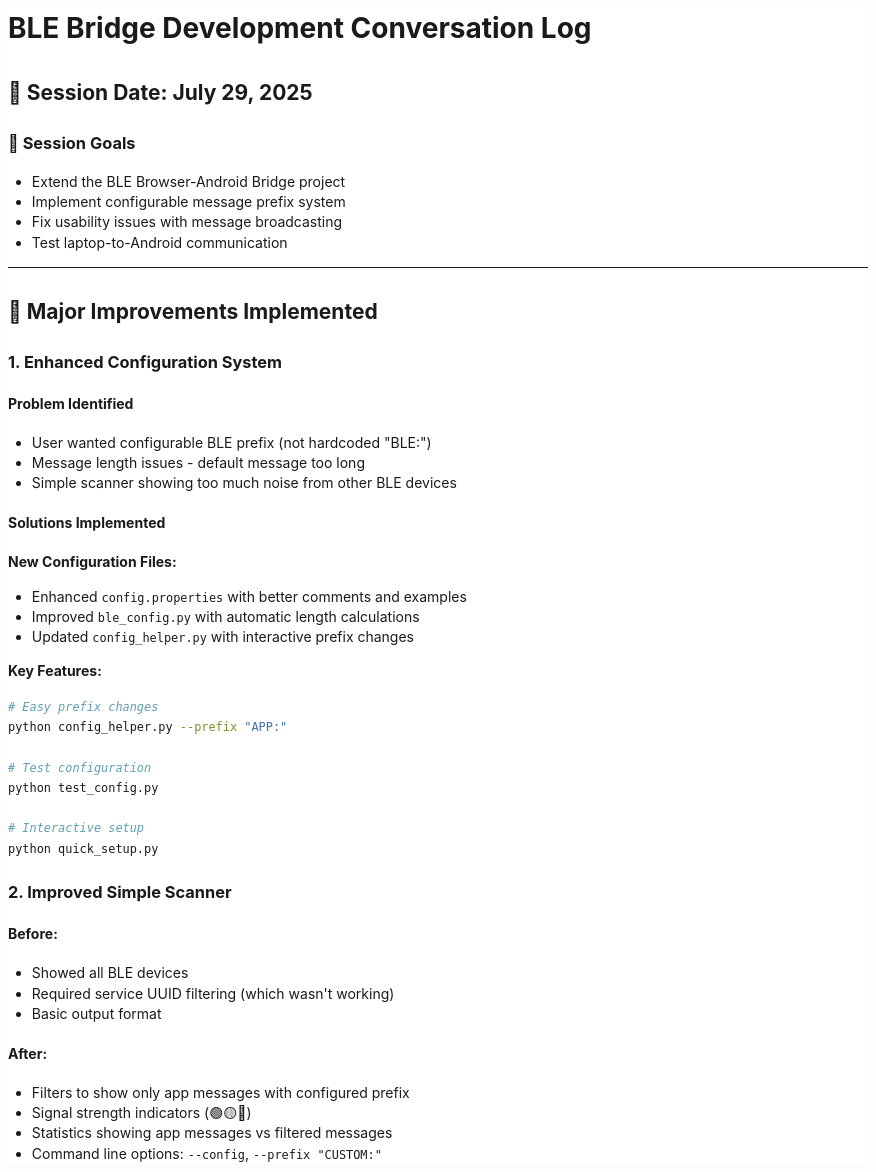 # BLE Bridge Development Conversation Log

## 📅 Session Date: July 29, 2025

### 🎯 **Session Goals**
- Extend the BLE Browser-Android Bridge project
- Implement configurable message prefix system
- Fix usability issues with message broadcasting
- Test laptop-to-Android communication

---

## 🔧 **Major Improvements Implemented**

### **1. Enhanced Configuration System**

#### **Problem Identified**
- User wanted configurable BLE prefix (not hardcoded "BLE:")
- Message length issues - default message too long
- Simple scanner showing too much noise from other BLE devices

#### **Solutions Implemented**

**New Configuration Files:**
- Enhanced `config.properties` with better comments and examples
- Improved `ble_config.py` with automatic length calculations
- Updated `config_helper.py` with interactive prefix changes

**Key Features:**
```bash
# Easy prefix changes
python config_helper.py --prefix "APP:"

# Test configuration
python test_config.py

# Interactive setup
python quick_setup.py
```

### **2. Improved Simple Scanner**

#### **Before:**
- Showed all BLE devices
- Required service UUID filtering (which wasn't working)
- Basic output format

#### **After:**
- Filters to show only app messages with configured prefix
- Signal strength indicators (🟢🟡🔴)
- Statistics showing app messages vs filtered messages
- Command line options: `--config`, `--prefix "CUSTOM:"`
